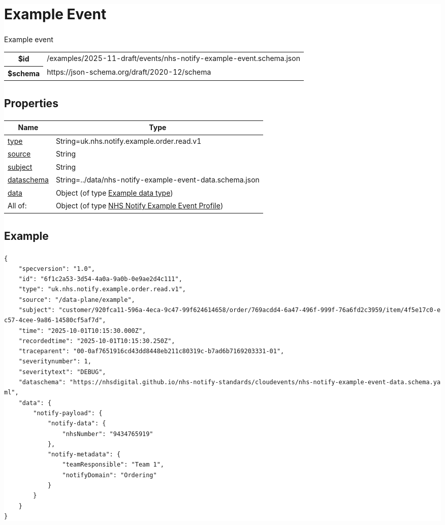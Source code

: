 

# Example Event

<p>Example  event</p>

<table>
<tbody>
<tr><th>$id</th><td>/examples/2025-11-draft/events/nhs-notify-example-event.schema.json</td></tr>
<tr><th>$schema</th><td>https://json-schema.org/draft/2020-12/schema</td></tr>
</tbody>
</table>

## Properties

<table class="jssd-properties-table"><thead><tr><th colspan="2">Name</th><th>Type</th></tr></thead><tbody><tr><td colspan="2"><a href="#type">type</a></td><td>String=uk.nhs.notify.example.order.read.v1</td></tr><tr><td colspan="2"><a href="#source">source</a></td><td>String</td></tr><tr><td colspan="2"><a href="#subject">subject</a></td><td>String</td></tr><tr><td colspan="2"><a href="#dataschema">dataschema</a></td><td>String=../data/nhs-notify-example-event-data.schema.json</td></tr><tr><td colspan="2"><a href="#data">data</a></td><td>Object (of type <a href="../data/nhs-notify-example-event-data.schema.html">Example data type</a>)</td></tr><tr><td colspan="2" rowspan="1">All of:</td><td>Object (of type <a href="../example-profile.schema.html">NHS Notify Example Event Profile</a>)</td></tr></tbody></table>


## Example



```
{
    "specversion": "1.0",
    "id": "6f1c2a53-3d54-4a0a-9a0b-0e9ae2d4c111",
    "type": "uk.nhs.notify.example.order.read.v1",
    "source": "/data-plane/example",
    "subject": "customer/920fca11-596a-4eca-9c47-99f624614658/order/769acdd4-6a47-496f-999f-76a6fd2c3959/item/4f5e17c0-ec57-4cee-9a86-14580cf5af7d",
    "time": "2025-10-01T10:15:30.000Z",
    "recordedtime": "2025-10-01T10:15:30.250Z",
    "traceparent": "00-0af7651916cd43dd8448eb211c80319c-b7ad6b7169203331-01",
    "severitynumber": 1,
    "severitytext": "DEBUG",
    "dataschema": "https://nhsdigital.github.io/nhs-notify-standards/cloudevents/nhs-notify-example-event-data.schema.yaml",
    "data": {
        "notify-payload": {
            "notify-data": {
                "nhsNumber": "9434765919"
            },
            "notify-metadata": {
                "teamResponsible": "Team 1",
                "notifyDomain": "Ordering"
            }
        }
    }
}
```

